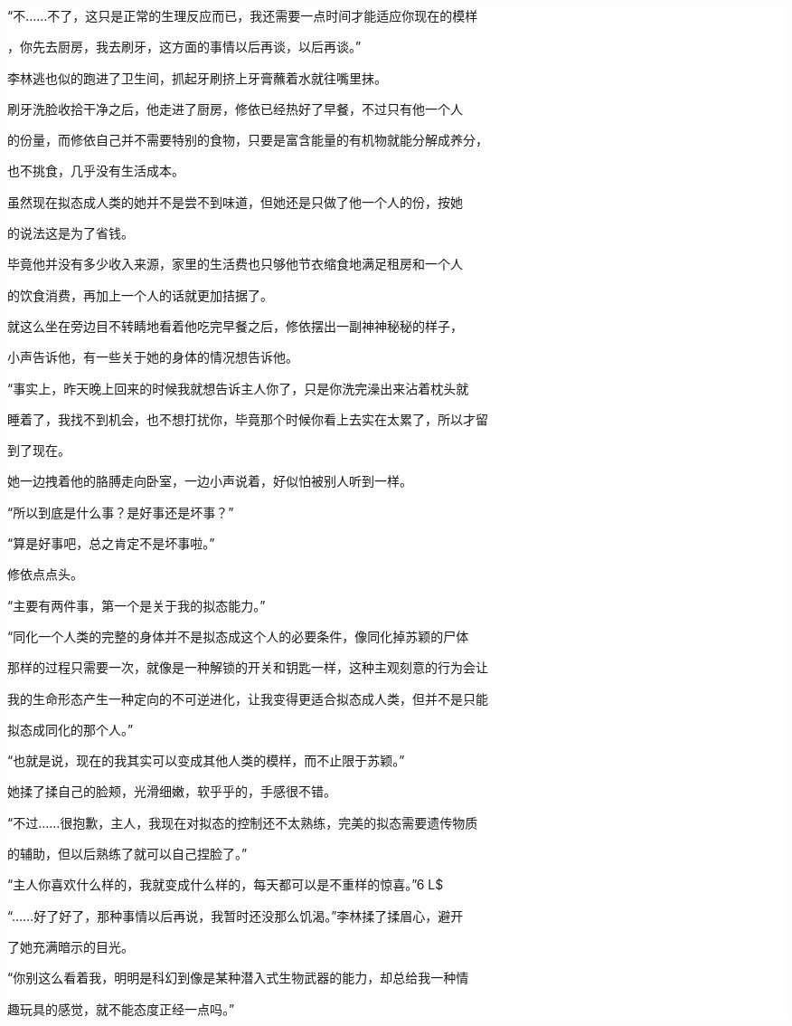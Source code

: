 “不……不了，这只是正常的生理反应而已，我还需要一点时间才能适应你现在的模样

，你先去厨房，我去刷牙，这方面的事情以后再谈，以后再谈。”

李林逃也似的跑进了卫生间，抓起牙刷挤上牙膏蘸着水就往嘴里抹。

刷牙洗脸收拾干净之后，他走进了厨房，修依已经热好了早餐，不过只有他一个人

的份量，而修依自己并不需要特别的食物，只要是富含能量的有机物就能分解成养分，

也不挑食，几乎没有生活成本。

虽然现在拟态成人类的她并不是尝不到味道，但她还是只做了他一个人的份，按她

的说法这是为了省钱。

毕竟他并没有多少收入来源，家里的生活费也只够他节衣缩食地满足租房和一个人

的饮食消费，再加上一个人的话就更加拮据了。

就这么坐在旁边目不转睛地看着他吃完早餐之后，修依摆出一副神神秘秘的样子，

小声告诉他，有一些关于她的身体的情况想告诉他。

“事实上，昨天晚上回来的时候我就想告诉主人你了，只是你洗完澡出来沾着枕头就

睡着了，我找不到机会，也不想打扰你，毕竟那个时候你看上去实在太累了，所以才留

到了现在。

她一边拽着他的胳膊走向卧室，一边小声说着，好似怕被别人听到一样。

“所以到底是什么事？是好事还是坏事？”

“算是好事吧，总之肯定不是坏事啦。”

修依点点头。

“主要有两件事，第一个是关于我的拟态能力。”

“同化一个人类的完整的身体并不是拟态成这个人的必要条件，像同化掉苏颖的尸体

那样的过程只需要一次，就像是一种解锁的开关和钥匙一样，这种主观刻意的行为会让

我的生命形态产生一种定向的不可逆进化，让我变得更适合拟态成人类，但并不是只能

拟态成同化的那个人。”

“也就是说，现在的我其实可以变成其他人类的模样，而不止限于苏颖。”

她揉了揉自己的脸颊，光滑细嫩，软乎乎的，手感很不错。

“不过……很抱歉，主人，我现在对拟态的控制还不太熟练，完美的拟态需要遗传物质

的辅助，但以后熟练了就可以自己捏脸了。”

“主人你喜欢什么样的，我就变成什么样的，每天都可以是不重样的惊喜。”6   L$

“……好了好了，那种事情以后再说，我暂时还没那么饥渴。”李林揉了揉眉心，避开

了她充满暗示的目光。

“你别这么看着我，明明是科幻到像是某种潜入式生物武器的能力，却总给我一种情

趣玩具的感觉，就不能态度正经一点吗。”
